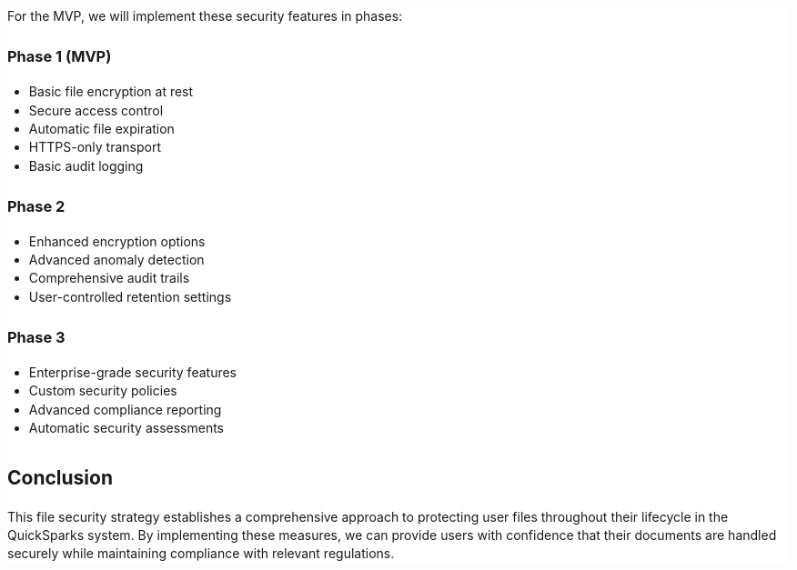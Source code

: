 For the MVP, we will implement these security features in phases:

### Phase 1 (MVP)
- Basic file encryption at rest
- Secure access control
- Automatic file expiration
- HTTPS-only transport
- Basic audit logging

### Phase 2
- Enhanced encryption options
- Advanced anomaly detection
- Comprehensive audit trails
- User-controlled retention settings

### Phase 3
- Enterprise-grade security features
- Custom security policies
- Advanced compliance reporting
- Automatic security assessments

## Conclusion

This file security strategy establishes a comprehensive approach to protecting user files throughout their lifecycle in the QuickSparks system. By implementing these measures, we can provide users with confidence that their documents are handled securely while maintaining compliance with relevant regulations.